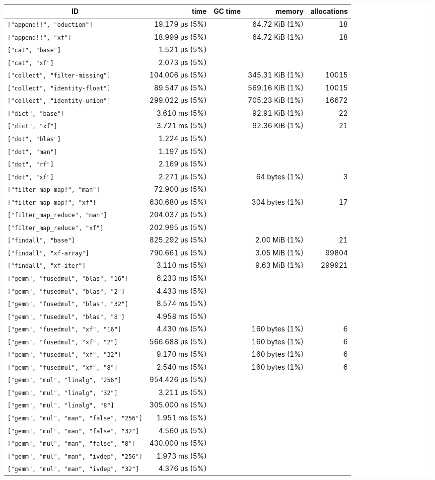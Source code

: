 | ID                                       | time            | GC time | memory          | allocations |
|------------------------------------------|----------------:|--------:|----------------:|------------:|
| `["append!!", "eduction"]`               |  19.179 μs (5%) |         |  64.72 KiB (1%) |          18 |
| `["append!!", "xf"]`                     |  18.999 μs (5%) |         |  64.72 KiB (1%) |          18 |
| `["cat", "base"]`                        |   1.521 μs (5%) |         |                 |             |
| `["cat", "xf"]`                          |   2.073 μs (5%) |         |                 |             |
| `["collect", "filter-missing"]`          | 104.006 μs (5%) |         | 345.31 KiB (1%) |       10015 |
| `["collect", "identity-float"]`          |  89.547 μs (5%) |         | 569.16 KiB (1%) |       10015 |
| `["collect", "identity-union"]`          | 299.022 μs (5%) |         | 705.23 KiB (1%) |       16672 |
| `["dict", "base"]`                       |   3.610 ms (5%) |         |  92.91 KiB (1%) |          22 |
| `["dict", "xf"]`                         |   3.721 ms (5%) |         |  92.36 KiB (1%) |          21 |
| `["dot", "blas"]`                        |   1.224 μs (5%) |         |                 |             |
| `["dot", "man"]`                         |   1.197 μs (5%) |         |                 |             |
| `["dot", "rf"]`                          |   2.169 μs (5%) |         |                 |             |
| `["dot", "xf"]`                          |   2.271 μs (5%) |         |   64 bytes (1%) |           3 |
| `["filter_map_map!", "man"]`             |  72.900 μs (5%) |         |                 |             |
| `["filter_map_map!", "xf"]`              | 630.680 μs (5%) |         |  304 bytes (1%) |          17 |
| `["filter_map_reduce", "man"]`           | 204.037 μs (5%) |         |                 |             |
| `["filter_map_reduce", "xf"]`            | 202.995 μs (5%) |         |                 |             |
| `["findall", "base"]`                    | 825.292 μs (5%) |         |   2.00 MiB (1%) |          21 |
| `["findall", "xf-array"]`                | 790.661 μs (5%) |         |   3.05 MiB (1%) |       99804 |
| `["findall", "xf-iter"]`                 |   3.110 ms (5%) |         |   9.63 MiB (1%) |      299921 |
| `["gemm", "fusedmul", "blas", "16"]`     |   6.233 ms (5%) |         |                 |             |
| `["gemm", "fusedmul", "blas", "2"]`      |   4.433 ms (5%) |         |                 |             |
| `["gemm", "fusedmul", "blas", "32"]`     |   8.574 ms (5%) |         |                 |             |
| `["gemm", "fusedmul", "blas", "8"]`      |   4.958 ms (5%) |         |                 |             |
| `["gemm", "fusedmul", "xf", "16"]`       |   4.430 ms (5%) |         |  160 bytes (1%) |           6 |
| `["gemm", "fusedmul", "xf", "2"]`        | 566.688 μs (5%) |         |  160 bytes (1%) |           6 |
| `["gemm", "fusedmul", "xf", "32"]`       |   9.170 ms (5%) |         |  160 bytes (1%) |           6 |
| `["gemm", "fusedmul", "xf", "8"]`        |   2.540 ms (5%) |         |  160 bytes (1%) |           6 |
| `["gemm", "mul", "linalg", "256"]`       | 954.426 μs (5%) |         |                 |             |
| `["gemm", "mul", "linalg", "32"]`        |   3.211 μs (5%) |         |                 |             |
| `["gemm", "mul", "linalg", "8"]`         | 305.000 ns (5%) |         |                 |             |
| `["gemm", "mul", "man", "false", "256"]` |   1.951 ms (5%) |         |                 |             |
| `["gemm", "mul", "man", "false", "32"]`  |   4.560 μs (5%) |         |                 |             |
| `["gemm", "mul", "man", "false", "8"]`   | 430.000 ns (5%) |         |                 |             |
| `["gemm", "mul", "man", "ivdep", "256"]` |   1.973 ms (5%) |         |                 |             |
| `["gemm", "mul", "man", "ivdep", "32"]`  |   4.376 μs (5%) |         |                 |             |